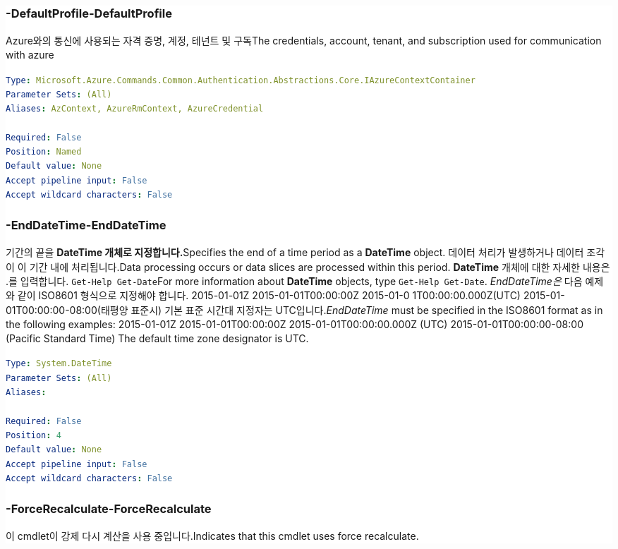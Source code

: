 ### <span data-ttu-id="6ff9a-126">-DefaultProfile</span><span class="sxs-lookup"><span data-stu-id="6ff9a-126">-DefaultProfile</span></span>
<span data-ttu-id="6ff9a-127">Azure와의 통신에 사용되는 자격 증명, 계정, 테넌트 및 구독</span><span class="sxs-lookup"><span data-stu-id="6ff9a-127">The credentials, account, tenant, and subscription used for communication with azure</span></span>

```yaml
Type: Microsoft.Azure.Commands.Common.Authentication.Abstractions.Core.IAzureContextContainer
Parameter Sets: (All)
Aliases: AzContext, AzureRmContext, AzureCredential

Required: False
Position: Named
Default value: None
Accept pipeline input: False
Accept wildcard characters: False
```

### <span data-ttu-id="6ff9a-128">-EndDateTime</span><span class="sxs-lookup"><span data-stu-id="6ff9a-128">-EndDateTime</span></span>
<span data-ttu-id="6ff9a-129">기간의 끝을 **DateTime 개체로 지정합니다.**</span><span class="sxs-lookup"><span data-stu-id="6ff9a-129">Specifies the end of a time period as a **DateTime** object.</span></span>
<span data-ttu-id="6ff9a-130">데이터 처리가 발생하거나 데이터 조각이 이 기간 내에 처리됩니다.</span><span class="sxs-lookup"><span data-stu-id="6ff9a-130">Data processing occurs or data slices are processed within this period.</span></span>
<span data-ttu-id="6ff9a-131">**DateTime** 개체에 대한 자세한 내용은 .를 입력합니다. `Get-Help Get-Date`</span><span class="sxs-lookup"><span data-stu-id="6ff9a-131">For more information about **DateTime** objects, type `Get-Help Get-Date`.</span></span>
<span data-ttu-id="6ff9a-132">*EndDateTime은* 다음 예제와 같이 ISO8601 형식으로 지정해야 합니다. 2015-01-01Z 2015-01-01T00:00:00Z 2015-01-0 1T00:00:00.000Z(UTC) 2015-01-01T00:00:00-08:00(태평양 표준시) 기본 표준 시간대 지정자는 UTC입니다.</span><span class="sxs-lookup"><span data-stu-id="6ff9a-132">*EndDateTime* must be specified in the ISO8601 format as in the following examples: 2015-01-01Z 2015-01-01T00:00:00Z 2015-01-01T00:00:00.000Z (UTC) 2015-01-01T00:00:00-08:00 (Pacific Standard Time) The default time zone designator is UTC.</span></span>

```yaml
Type: System.DateTime
Parameter Sets: (All)
Aliases:

Required: False
Position: 4
Default value: None
Accept pipeline input: False
Accept wildcard characters: False
```

### <span data-ttu-id="6ff9a-133">-ForceRecalculate</span><span class="sxs-lookup"><span data-stu-id="6ff9a-133">-ForceRecalculate</span></span>
<span data-ttu-id="6ff9a-134">이 cmdlet이 강제 다시 계산을 사용 중입니다.</span><span class="sxs-lookup"><span data-stu-id="6ff9a-134">Indicates that this cmdlet uses force recalculate.</span></span>
